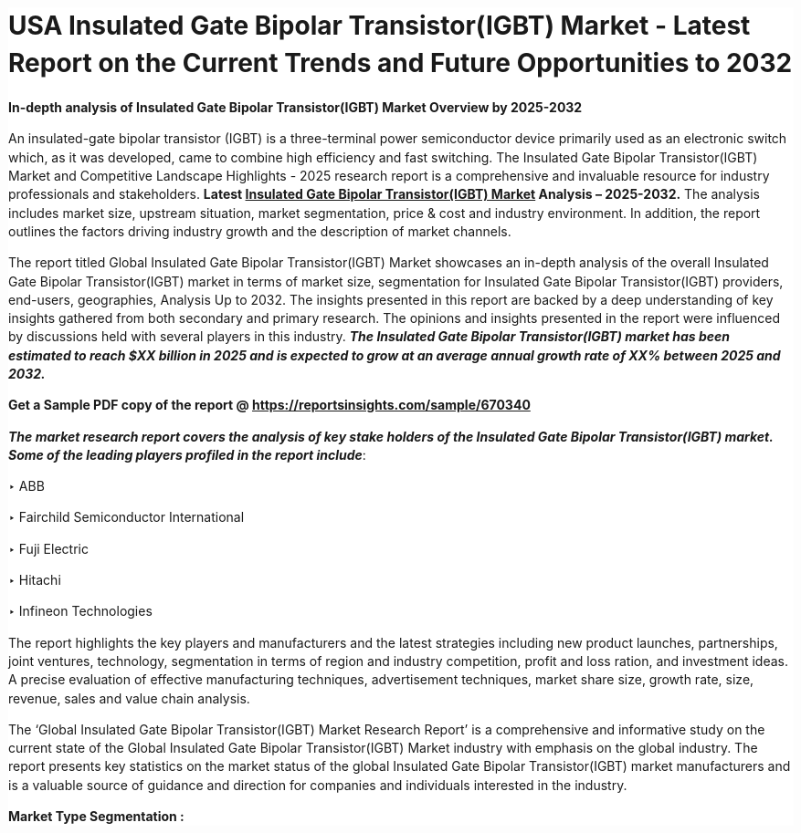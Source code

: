 # USA Insulated Gate Bipolar Transistor(IGBT) Market - Latest Report on the Current Trends and Future Opportunities to 2032

<strong>In-depth analysis of Insulated Gate Bipolar Transistor(IGBT) Market Overview by 2025-2032</strong></p>

An insulated-gate bipolar transistor (IGBT) is a three-terminal power semiconductor device primarily used as an electronic switch which, as it was developed, came to combine high efficiency and fast switching. The Insulated Gate Bipolar Transistor(IGBT) Market and Competitive Landscape Highlights - 2025 research report is a comprehensive and invaluable resource for industry professionals and stakeholders. <strong>Latest <a href=https://www.reportsinsights.com/sample/670340>Insulated Gate Bipolar Transistor(IGBT) Market</a> Analysis – 2025-2032.</strong>  The analysis includes market size, upstream situation, market segmentation, price & cost and industry environment. In addition, the report outlines the factors driving industry growth and the description of market channels.

The report titled Global Insulated Gate Bipolar Transistor(IGBT) Market showcases an in-depth analysis of the overall Insulated Gate Bipolar Transistor(IGBT) market in terms of market size, segmentation for Insulated Gate Bipolar Transistor(IGBT) providers, end-users, geographies, Analysis Up to 2032. The insights presented in this report are backed by a deep understanding of key insights gathered from both secondary and primary research. The opinions and insights presented in the report were influenced by discussions held with several players in this industry. <strong><em>The Insulated Gate Bipolar Transistor(IGBT) market has been estimated to reach $XX billion in 2025 and is expected to grow at an average annual growth rate of XX% between 2025 and 2032.</em></strong>

<strong>Get a Sample PDF copy of the report @ <a href=https://reportsinsights.com/sample/670340>https://reportsinsights.com/sample/670340</a></strong>

<strong><em>The market research report covers the analysis of key stake holders of the Insulated Gate Bipolar Transistor(IGBT) market. Some of the leading players profiled in the report include</em></strong>: 

‣ ABB

‣ Fairchild Semiconductor International

‣ Fuji Electric

‣ Hitachi

‣ Infineon Technologies

The report highlights the key players and manufacturers and the latest strategies including new product launches, partnerships, joint ventures, technology, segmentation in terms of region and industry competition, profit and loss ration, and investment ideas. A precise evaluation of effective manufacturing techniques, advertisement techniques, market share size, growth rate, size, revenue, sales and value chain analysis.

The ‘Global Insulated Gate Bipolar Transistor(IGBT) Market Research Report’ is a comprehensive and informative study on the current state of the Global Insulated Gate Bipolar Transistor(IGBT) Market industry with emphasis on the global industry. The report presents key statistics on the market status of the global Insulated Gate Bipolar Transistor(IGBT) market manufacturers and is a valuable source of guidance and direction for companies and individuals interested in the industry.

<strong>Market Type Segmentation :</strong>
